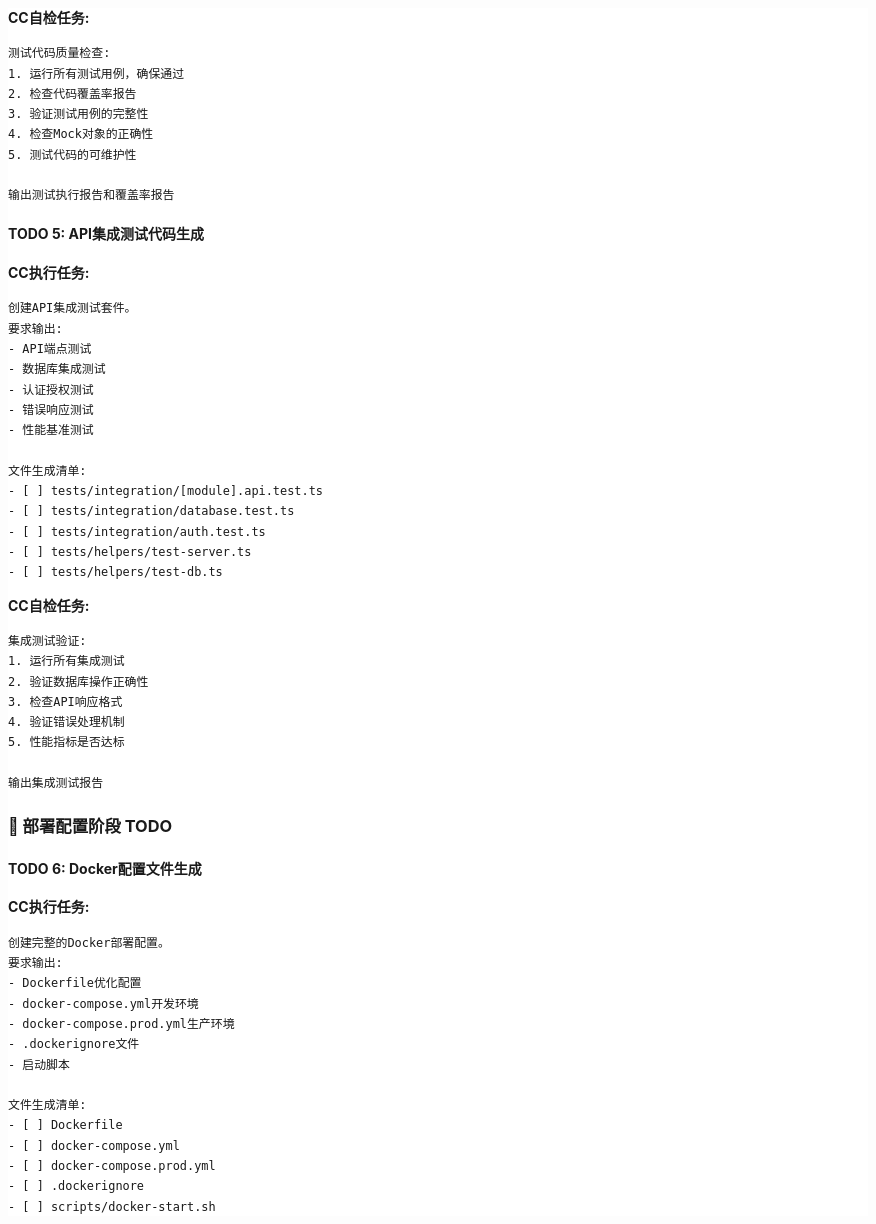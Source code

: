 **CC自检任务:**
```
测试代码质量检查:
1. 运行所有测试用例，确保通过
2. 检查代码覆盖率报告
3. 验证测试用例的完整性
4. 检查Mock对象的正确性
5. 测试代码的可维护性

输出测试执行报告和覆盖率报告
```

#### TODO 5: API集成测试代码生成
**CC执行任务:**
```
创建API集成测试套件。
要求输出:
- API端点测试
- 数据库集成测试
- 认证授权测试
- 错误响应测试
- 性能基准测试

文件生成清单:
- [ ] tests/integration/[module].api.test.ts
- [ ] tests/integration/database.test.ts
- [ ] tests/integration/auth.test.ts
- [ ] tests/helpers/test-server.ts
- [ ] tests/helpers/test-db.ts
```

**CC自检任务:**
```
集成测试验证:
1. 运行所有集成测试
2. 验证数据库操作正确性
3. 检查API响应格式
4. 验证错误处理机制
5. 性能指标是否达标

输出集成测试报告
```

### 🐳 部署配置阶段 TODO

#### TODO 6: Docker配置文件生成
**CC执行任务:**
```
创建完整的Docker部署配置。
要求输出:
- Dockerfile优化配置
- docker-compose.yml开发环境
- docker-compose.prod.yml生产环境
- .dockerignore文件
- 启动脚本

文件生成清单:
- [ ] Dockerfile
- [ ] docker-compose.yml
- [ ] docker-compose.prod.yml
- [ ] .dockerignore
- [ ] scripts/docker-start.sh
```
